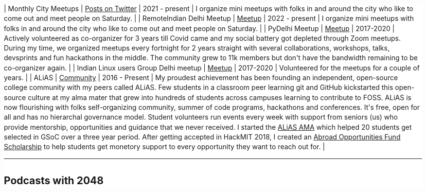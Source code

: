 | Monthly City Meetups                  | [Posts on Twitter](https://twitter.com/vipulgupta2048/status/1547295294395928576?s=20&t=Az4ux_k_zudpqE7OA3MCGA) | 2021 - present | I organize mini meetups with folks in and around the city who like to come out and meet people on Saturday.                                                                                                                                                                                                                                                                                                                                                                                                                                                                                                                                                                                                                                                                                                                                                                                                                                                                                                                                  |
| RemoteIndian Delhi Meetup             | [Meetup](https://lu.ma/delhiremote)                                                                             | 2022 - present | I organize mini meetups with folks in and around the city who like to come out and meet people on Saturday.                                                                                                                                                                                                                                                                                                                                                                                                                                                                                                                                                                                                                                                                                                                                                                                                                                                                                                                                  |
| PyDelhi Meetup                        | [Meetup](https://meetup.com/pydelhi)                                                                            | 2017-2020      | Actively volunteered as co-organizer for 3 years till Covid came and my social battery got depleted through Zoom meetups. During my time, we organized meetups every fortnight for 2 years straight with several collaborations, workshops, talks, devsprints and fun hackathons in the middle. The community grew to 11k members but don't have the bandwidth remaining to be co-organizer again.                                                                                                                                                                                                                                                                                                                                                                                                                                                                                                                                                                                                                                           |
| Indian Linux users Group Delhi meetup | [Meetup](https://meetup.com/ilugdelhi)                                                                          | 2017-2020      | Volunteered for the meetups for a couple of years.                                                                                                                                                                                                                                                                                                                                                                                                                                                                                                                                                                                                                                                                                                                                                                                                                                                                                                                                                                                           |
| ALiAS                                 | [Community](https://asetalias.in)                                                                               | 2016 - Present | My proudest achievement has been founding an independent, open-source college community with my peers called ALiAS. Few students in a classroom peer learning git and GitHub kickstarted this open-source culture at my alma mater that grew into hundreds of students across campuses learning to contribute to FOSS. ALiAS is now flourishing with folks self-organizing community, summer of code programs, hackathons and conferences. It's free, open for all and has no hierarchal governance model. Student volunteers run events every week with support from seniors (us) who provide mentorship, opportunities and guidance that we never received. I started the [ALiAS AMA](https://mixster.dev/2019/06/01/aliasama/) which helped 20 students get selected in GSoC over a three year period. After getting accepted in HackMIT 2018, I created an [Abroad Opportunities Fund Scholarship](https://amity.edu/admissions-scholarship.aspx) to help students get monetory support to every opportunity they want to reach out for. |

---

## Podcasts with 2048
